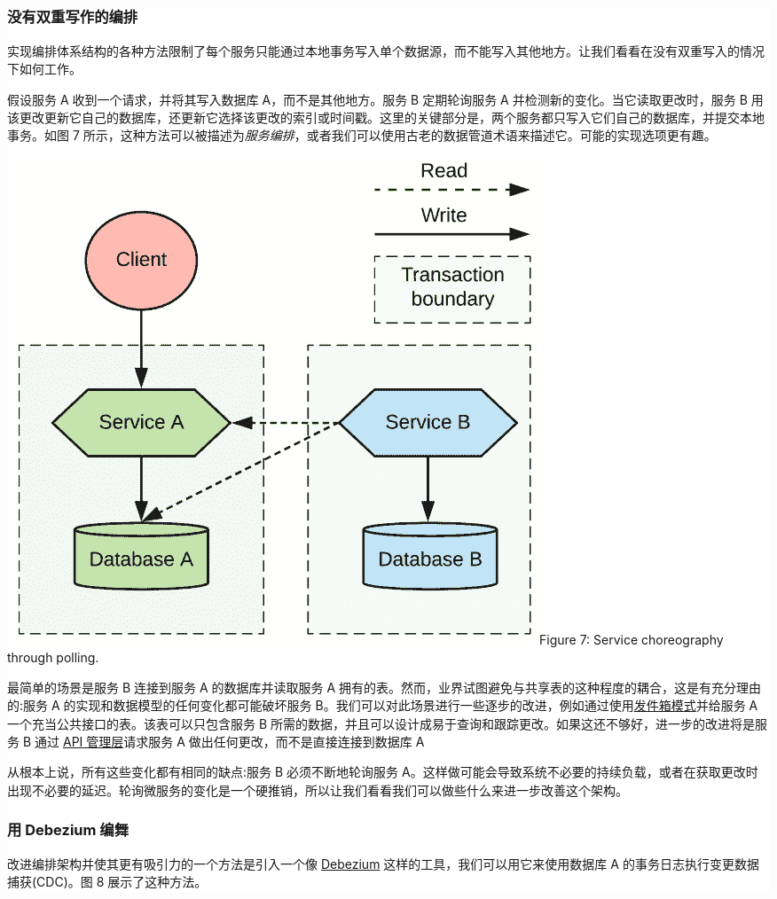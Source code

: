 ### 没有双重写作的编排

实现编排体系结构的各种方法限制了每个服务只能通过本地事务写入单个数据源，而不能写入其他地方。让我们看看在没有双重写入的情况下如何工作。

假设服务 A 收到一个请求，并将其写入数据库 A，而不是其他地方。服务 B 定期轮询服务 A 并检测新的变化。当它读取更改时，服务 B 用该更改更新它自己的数据库，还更新它选择该更改的索引或时间戳。这里的关键部分是，两个服务都只写入它们自己的数据库，并提交本地事务。如图 7 所示，这种方法可以被描述为*服务编排*，或者我们可以使用古老的数据管道术语来描述它。可能的实现选项更有趣。

[![Service choreography through polling.](img/41cac4c203dfc1f1e19b282ac75502ac.png)](/sites/default/files/5.1.png)Figure 7: Service choreography through polling.

最简单的场景是服务 B 连接到服务 A 的数据库并读取服务 A 拥有的表。然而，业界试图避免与共享表的这种程度的耦合，这是有充分理由的:服务 A 的实现和数据模型的任何变化都可能破坏服务 B。我们可以对此场景进行一些逐步的改进，例如通过使用[发件箱模式](https://microservices.io/patterns/data/transactional-outbox.html)并给服务 A 一个充当公共接口的表。该表可以只包含服务 B 所需的数据，并且可以设计成易于查询和跟踪更改。如果这还不够好，进一步的改进将是服务 B 通过 [API 管理层](/products/red-hat-openshift-api-management/overview)请求服务 A 做出任何更改，而不是直接连接到数据库 A

从根本上说，所有这些变化都有相同的缺点:服务 B 必须不断地轮询服务 A。这样做可能会导致系统不必要的持续负载，或者在获取更改时出现不必要的延迟。轮询微服务的变化是一个硬推销，所以让我们看看我们可以做些什么来进一步改善这个架构。

### 用 Debezium 编舞

改进编排架构并使其更有吸引力的一个方法是引入一个像 [Debezium](https://debezium.io/blog/2019/02/19/reliable-microservices-data-exchange-with-the-outbox-pattern/) 这样的工具，我们可以用它来使用数据库 A 的事务日志执行变更数据捕获(CDC)。图 8 展示了这种方法。
